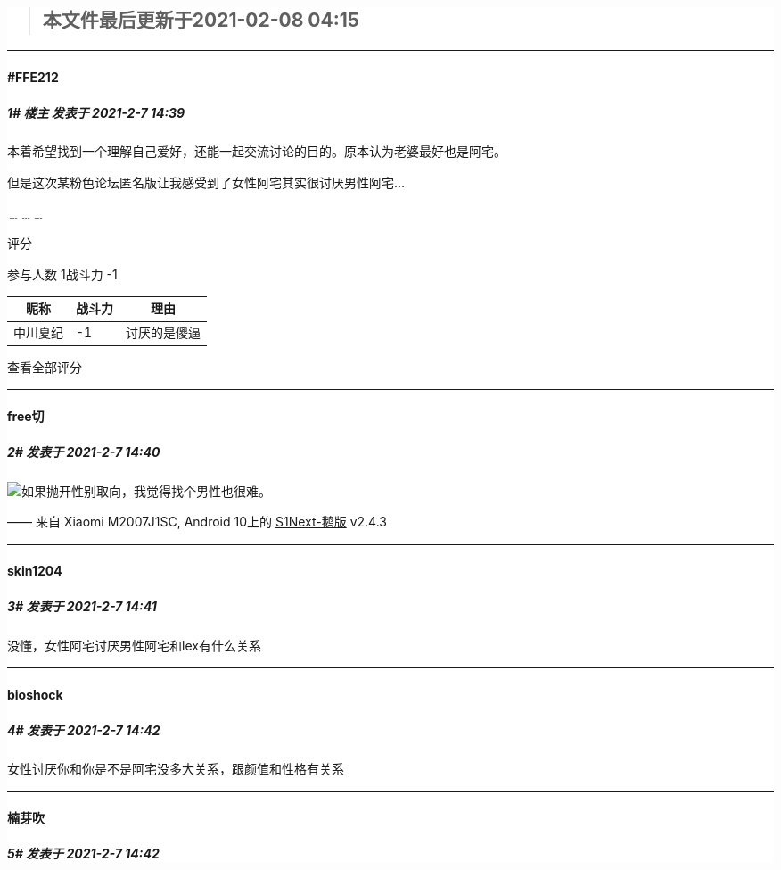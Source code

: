 > ## **本文件最后更新于2021-02-08 04:15** 


-----

####  #FFE212  
##### 1#       楼主       发表于 2021-2-7 14:39


本着希望找到一个理解自己爱好，还能一起交流讨论的目的。原本认为老婆最好也是阿宅。

但是这次某粉色论坛匿名版让我感受到了女性阿宅其实很讨厌男性阿宅…


﹍﹍﹍

评分


 参与人数 1战斗力 -1

|昵称|战斗力|理由|
|----|---|---|
| 中川夏纪|-1|讨厌的是傻逼|


查看全部评分


-----

####  free切  
##### 2#       发表于 2021-2-7 14:40


<img src="https://static.saraba1st.com/image/smiley/face2017/065.png" referrerpolicy="no-referrer">如果抛开性别取向，我觉得找个男性也很难。

—— 来自 Xiaomi M2007J1SC, Android 10上的 [S1Next-鹅版](https://github.com/ykrank/S1-Next/releases) v2.4.3


-----

####  skin1204  
##### 3#       发表于 2021-2-7 14:41


没懂，女性阿宅讨厌男性阿宅和lex有什么关系


-----

####  bioshock  
##### 4#       发表于 2021-2-7 14:42


女性讨厌你和你是不是阿宅没多大关系，跟颜值和性格有关系


-----

####  楠芽吹  
##### 5#       发表于 2021-2-7 14:42
